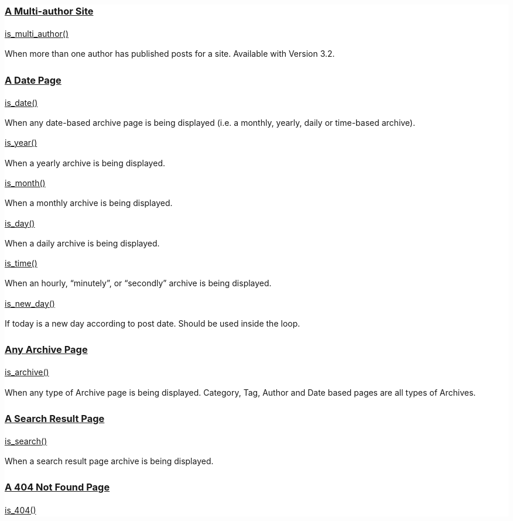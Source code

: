 ### [A Multi-author Site](#a-multi-author-site)

[is\_multi\_author()](https://developer.wordpress.org/reference/functions/is_multi_author/ "Function Reference/is multi author")

When more than one author has published posts for a site. Available with Version 3.2.

### [A Date Page](#a-date-page)

[is\_date()](https://developer.wordpress.org/reference/functions/is_date/ "Function Reference/is date")

When any date-based archive page is being displayed (i.e. a monthly, yearly, daily or time-based archive).

[is\_year()](https://developer.wordpress.org/reference/functions/is_year/ "Function Reference/is year")

When a yearly archive is being displayed.

[is\_month()](https://developer.wordpress.org/reference/functions/is_month/ "Function Reference/is month")

When a monthly archive is being displayed.

[is\_day()](https://developer.wordpress.org/reference/functions/is_day/ "Function Reference/is day")

When a daily archive is being displayed.

[is\_time()](https://developer.wordpress.org/reference/functions/is_time/ "Function Reference/is time")

When an hourly, “minutely”, or “secondly” archive is being displayed.

[is\_new\_day()](https://developer.wordpress.org/reference/functions/is_new_day/ "Function Reference/is new day")

If today is a new day according to post date. Should be used inside the loop.

### [Any Archive Page](#any-archive-page)

[is\_archive()](https://developer.wordpress.org/reference/functions/is_archive/ "Function Reference/is archive")

When any type of Archive page is being displayed. Category, Tag, Author and Date based pages are all types of Archives.

### [A Search Result Page](#a-search-result-page)

[is\_search()](https://developer.wordpress.org/reference/functions/is_search/ "Function Reference/is search")

When a search result page archive is being displayed.

### [A 404 Not Found Page](#a-404-not-found-page)

[is\_404()](https://developer.wordpress.org/reference/functions/is_404/ "Function Reference/is 404")

